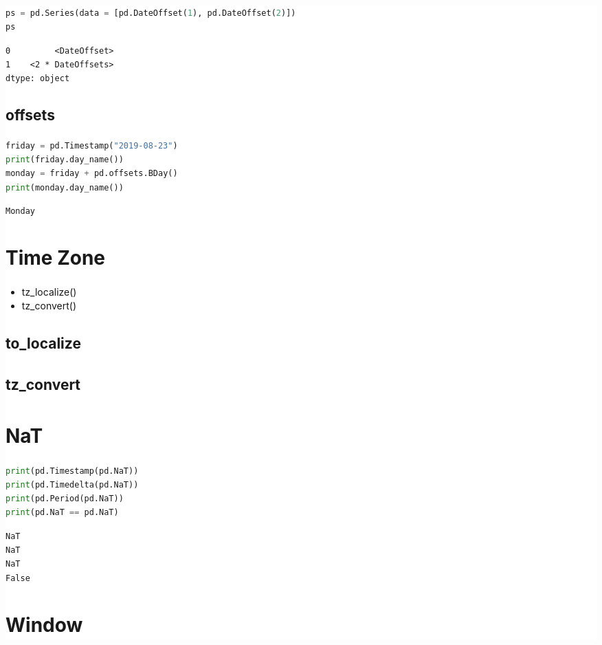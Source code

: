 ```python
ps = pd.Series(data = [pd.DateOffset(1), pd.DateOffset(2)])
ps
```

```
0         <DateOffset>
1    <2 * DateOffsets>
dtype: object
```

## offsets

```python
friday = pd.Timestamp("2019-08-23")
print(friday.day_name())
monday = friday + pd.offsets.BDay()
print(monday.day_name())
```

```
Monday
```

# Time Zone

* tz_localize()
* tz_convert()

## to_localize


## tz_convert


# NaT

```python
print(pd.Timestamp(pd.NaT))
print(pd.Timedelta(pd.NaT))
print(pd.Period(pd.NaT))
print(pd.NaT == pd.NaT)
```

```
NaT
NaT
NaT
False
```


# Window
